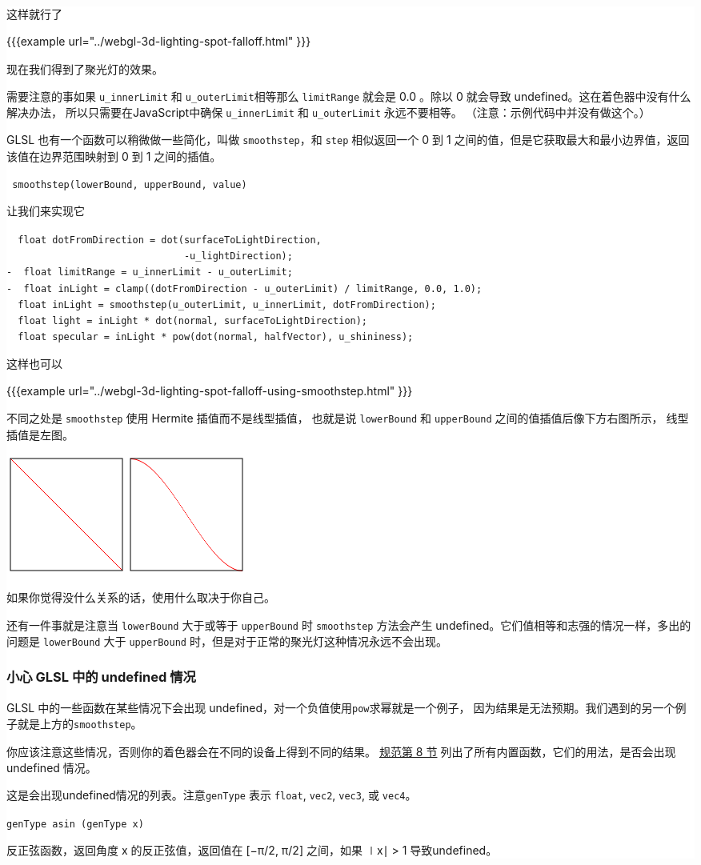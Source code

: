 这样就行了

{{{example url="../webgl-3d-lighting-spot-falloff.html" }}}

现在我们得到了聚光灯的效果。

需要注意的事如果 `u_innerLimit` 和 `u_outerLimit`相等那么 `limitRange`
就会是 0.0 。除以 0 就会导致 undefined。这在着色器中没有什么解决办法，
所以只需要在JavaScript中确保 `u_innerLimit` 和 `u_outerLimit` 永远不要相等。
（注意：示例代码中并没有做这个。）

GLSL 也有一个函数可以稍微做一些简化，叫做 `smoothstep`，和 `step` 相似返回一个 0 到 1
之间的值，但是它获取最大和最小边界值，返回该值在边界范围映射到 0 到 1 之间的插值。

     smoothstep(lowerBound, upperBound, value)

让我们来实现它

```
  float dotFromDirection = dot(surfaceToLightDirection,
                               -u_lightDirection);
-  float limitRange = u_innerLimit - u_outerLimit;
-  float inLight = clamp((dotFromDirection - u_outerLimit) / limitRange, 0.0, 1.0);
  float inLight = smoothstep(u_outerLimit, u_innerLimit, dotFromDirection);
  float light = inLight * dot(normal, surfaceToLightDirection);
  float specular = inLight * pow(dot(normal, halfVector), u_shininess);
```

这样也可以

{{{example url="../webgl-3d-lighting-spot-falloff-using-smoothstep.html" }}}

不同之处是 `smoothstep` 使用 Hermite 插值而不是线型插值，
也就是说 `lowerBound` 和 `upperBound` 之间的值插值后像下方右图所示，
线型插值是左图。

<img class="webgl_center" src="../resources/linear-vs-hermite.png" />

如果你觉得没什么关系的话，使用什么取决于你自己。

还有一件事就是注意当 `lowerBound` 大于或等于 `upperBound` 时 `smoothstep`
方法会产生 undefined。它们值相等和志强的情况一样，多出的问题是 `lowerBound` 大于
`upperBound` 时，但是对于正常的聚光灯这种情况永远不会出现。

<div class="webgl_bottombar">
<h3>小心 GLSL 中的 undefined 情况</h3>
<p>
GLSL 中的一些函数在某些情况下会出现 undefined，对一个负值使用<code>pow</code>求幂就是一个例子，
因为结果是无法预期。我们遇到的另一个例子就是上方的<code>smoothstep</code>。
<p>
你应该注意这些情况，否则你的着色器会在不同的设备上得到不同的结果。
<a href="https://www.khronos.org/files/opengles_shading_language.pdf">规范第 8 节</a>
列出了所有内置函数，它们的用法，是否会出现 undefined 情况。</p>
<p>这是会出现undefined情况的列表。注意<code>genType</code> 表示 <code>float</code>, <code>vec2</code>, <code>vec3</code>, 或 <code>vec4</code>。</p>
<pre class="prettyprint"><code>genType asin (genType x)</code></pre><p>反正弦函数，返回角度 x 的反正弦值，返回值在 [−π/2, π/2] 之间，如果 ∣x∣ > 1 导致undefined。</p>
